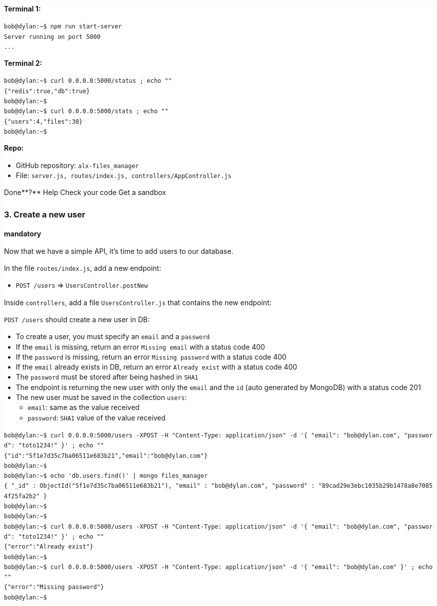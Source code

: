**Terminal 1:**

```
bob@dylan:~$ npm run start-server
Server running on port 5000
...
```

**Terminal 2:**

```
bob@dylan:~$ curl 0.0.0.0:5000/status ; echo ""
{"redis":true,"db":true}
bob@dylan:~$ 
bob@dylan:~$ curl 0.0.0.0:5000/stats ; echo ""
{"users":4,"files":30}
bob@dylan:~$ 
```

**Repo:**

* GitHub repository: `alx-files_manager`
* File: `server.js, routes/index.js, controllers/AppController.js`

Done**?** Help Check your code Get a sandbox

### 3. Create a new user

**mandatory**

Now that we have a simple API, it’s time to add users to our database.

In the file `routes/index.js`, add a new endpoint:

* `POST /users` => `UsersController.postNew`

Inside `controllers`, add a file `UsersController.js` that contains the new endpoint:

`POST /users` should create a new user in DB:

* To create a user, you must specify an `email` and a `password`
* If the `email` is missing, return an error `Missing email` with a status code 400
* If the `password` is missing, return an error `Missing password` with a status code 400
* If the `email` already exists in DB, return an error `Already exist` with a status code 400
* The `password` must be stored after being hashed in `SHA1`
* The endpoint is returning the new user with only the `email` and the `id` (auto generated by MongoDB) with a status code 201
* The new user must be saved in the collection `users`:
  * `email`: same as the value received
  * `password`: `SHA1` value of the value received

```
bob@dylan:~$ curl 0.0.0.0:5000/users -XPOST -H "Content-Type: application/json" -d '{ "email": "bob@dylan.com", "password": "toto1234!" }' ; echo ""
{"id":"5f1e7d35c7ba06511e683b21","email":"bob@dylan.com"}
bob@dylan:~$ 
bob@dylan:~$ echo 'db.users.find()' | mongo files_manager
{ "_id" : ObjectId("5f1e7d35c7ba06511e683b21"), "email" : "bob@dylan.com", "password" : "89cad29e3ebc1035b29b1478a8e70854f25fa2b2" }
bob@dylan:~$ 
bob@dylan:~$ 
bob@dylan:~$ curl 0.0.0.0:5000/users -XPOST -H "Content-Type: application/json" -d '{ "email": "bob@dylan.com", "password": "toto1234!" }' ; echo ""
{"error":"Already exist"}
bob@dylan:~$ 
bob@dylan:~$ curl 0.0.0.0:5000/users -XPOST -H "Content-Type: application/json" -d '{ "email": "bob@dylan.com" }' ; echo ""
{"error":"Missing password"}
bob@dylan:~$ 
```
